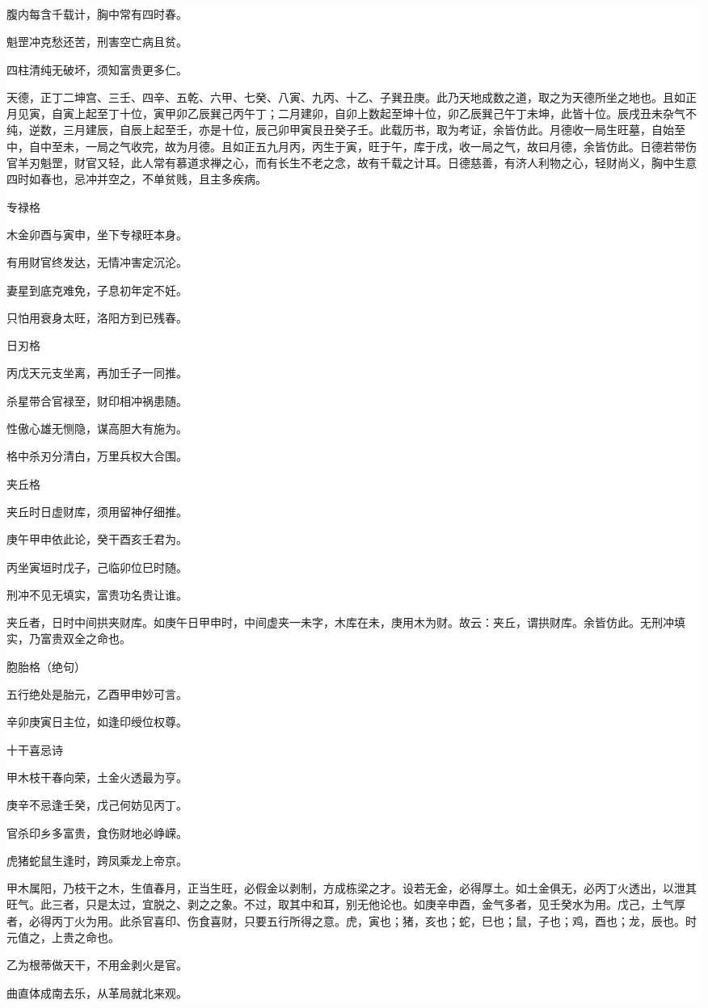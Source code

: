 腹内每含千载计，胸中常有四时春。

魁罡冲克愁还苦，刑害空亡病且贫。

四柱清纯无破坏，须知富贵更多仁。

天德，正丁二坤宫、三壬、四辛、五乾、六甲、七癸、八寅、九丙、十乙、子巽丑庚。此乃天地成数之道，取之为天德所坐之地也。且如正月见寅，自寅上起至丁十位，寅甲卯乙辰巽己丙午丁；二月建卯，自卯上数起至坤十位，卯乙辰巽己午丁未坤，此皆十位。辰戌丑未杂气不纯，逆数，三月建辰，自辰上起至壬，亦是十位，辰己卯甲寅艮丑癸子壬。此载历书，取为考证，余皆仿此。月德收一局生旺墓，自始至中，自中至未，一局之气收完，故为月德。且如正五九月丙，丙生于寅，旺于午，库于戌，收一局之气，故曰月德，余皆仿此。日德若带伤官羊刃魁罡，财官又轻，此人常有慕道求禅之心，而有长生不老之念，故有千载之计耳。日德慈善，有济人利物之心，轻财尚义，胸中生意四时如春也，忌冲并空之，不单贫贱，且主多疾病。

专禄格

木金卯酉与寅申，坐下专禄旺本身。

有用财官终发达，无情冲害定沉沦。

妻星到底克难免，子息初年定不妊。

只怕用衰身太旺，洛阳方到已残春。

日刃格

丙戊天元支坐离，再加壬子一同推。

杀星带合官禄至，财印相冲祸患随。

性傲心雄无恻隐，谋高胆大有施为。

格中杀刃分清白，万里兵权大合围。

夹丘格

夹丘时日虚财库，须用留神仔细推。

庚午甲申依此论，癸干酉亥壬君为。

丙坐寅垣时戊子，己临卯位巳时随。

刑冲不见无填实，富贵功名贵让谁。

夹丘者，日时中间拱夹财库。如庚午日甲申时，中间虚夹一未字，木库在未，庚用木为财。故云：夹丘，谓拱财库。余皆仿此。无刑冲填实，乃富贵双全之命也。

胞胎格（绝句）

五行绝处是胎元，乙酉甲申妙可言。

辛卯庚寅日主位，如逢印绶位权尊。

十干喜忌诗

甲木枝干春向荣，土金火透最为亨。

庚辛不忌逢壬癸，戊己何妨见丙丁。

官杀印乡多富贵，食伤财地必峥嵘。

虎猪蛇鼠生逢时，跨凤乘龙上帝京。

甲木属阳，乃枝干之木，生值春月，正当生旺，必假金以剥制，方成栋梁之才。设若无金，必得厚土。如土金俱无，必丙丁火透出，以泄其旺气。此三者，只是太过，宜脱之、剥之之象。不过，取其中和耳，别无他论也。如庚辛申酉，金气多者，见壬癸水为用。戊己，土气厚者，必得丙丁火为用。此杀官喜印、伤食喜财，只要五行所得之意。虎，寅也；猪，亥也；蛇，巳也；鼠，子也；鸡，酉也；龙，辰也。时元值之，上贵之命也。

乙为根蒂做天干，不用金剥火是官。

曲直体成南去乐，从革局就北来观。
